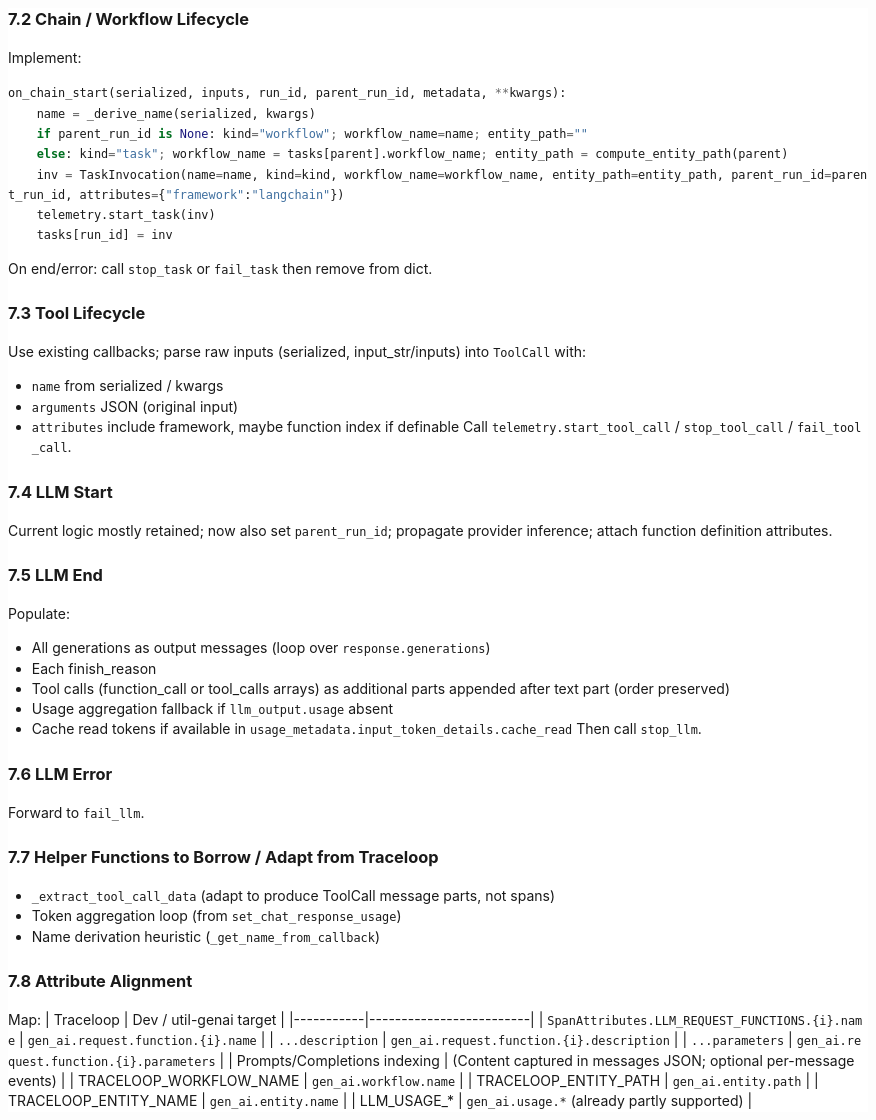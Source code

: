 ### 7.2 Chain / Workflow Lifecycle
Implement:
```python
on_chain_start(serialized, inputs, run_id, parent_run_id, metadata, **kwargs):
    name = _derive_name(serialized, kwargs)
    if parent_run_id is None: kind="workflow"; workflow_name=name; entity_path=""
    else: kind="task"; workflow_name = tasks[parent].workflow_name; entity_path = compute_entity_path(parent)
    inv = TaskInvocation(name=name, kind=kind, workflow_name=workflow_name, entity_path=entity_path, parent_run_id=parent_run_id, attributes={"framework":"langchain"})
    telemetry.start_task(inv)
    tasks[run_id] = inv
```
On end/error: call `stop_task` or `fail_task` then remove from dict.

### 7.3 Tool Lifecycle
Use existing callbacks; parse raw inputs (serialized, input_str/inputs) into `ToolCall` with:
- `name` from serialized / kwargs
- `arguments` JSON (original input)
- `attributes` include framework, maybe function index if definable
Call `telemetry.start_tool_call` / `stop_tool_call` / `fail_tool_call`.

### 7.4 LLM Start
Current logic mostly retained; now also set `parent_run_id`; propagate provider inference; attach function definition attributes.

### 7.5 LLM End
Populate:
- All generations as output messages (loop over `response.generations`)
- Each finish_reason
- Tool calls (function_call or tool_calls arrays) as additional parts appended after text part (order preserved)
- Usage aggregation fallback if `llm_output.usage` absent
- Cache read tokens if available in `usage_metadata.input_token_details.cache_read`
Then call `stop_llm`.

### 7.6 LLM Error
Forward to `fail_llm`.

### 7.7 Helper Functions to Borrow / Adapt from Traceloop
- `_extract_tool_call_data` (adapt to produce ToolCall message parts, not spans)
- Token aggregation loop (from `set_chat_response_usage`)
- Name derivation heuristic (`_get_name_from_callback`)

### 7.8 Attribute Alignment
Map:
| Traceloop | Dev / util-genai target |
|-----------|-------------------------|
| `SpanAttributes.LLM_REQUEST_FUNCTIONS.{i}.name` | `gen_ai.request.function.{i}.name` |
| `...description` | `gen_ai.request.function.{i}.description` |
| `...parameters` | `gen_ai.request.function.{i}.parameters` |
| Prompts/Completions indexing | (Content captured in messages JSON; optional per-message events) |
| TRACELOOP_WORKFLOW_NAME | `gen_ai.workflow.name` |
| TRACELOOP_ENTITY_PATH | `gen_ai.entity.path` |
| TRACELOOP_ENTITY_NAME | `gen_ai.entity.name` |
| LLM_USAGE_* | `gen_ai.usage.*` (already partly supported) |
